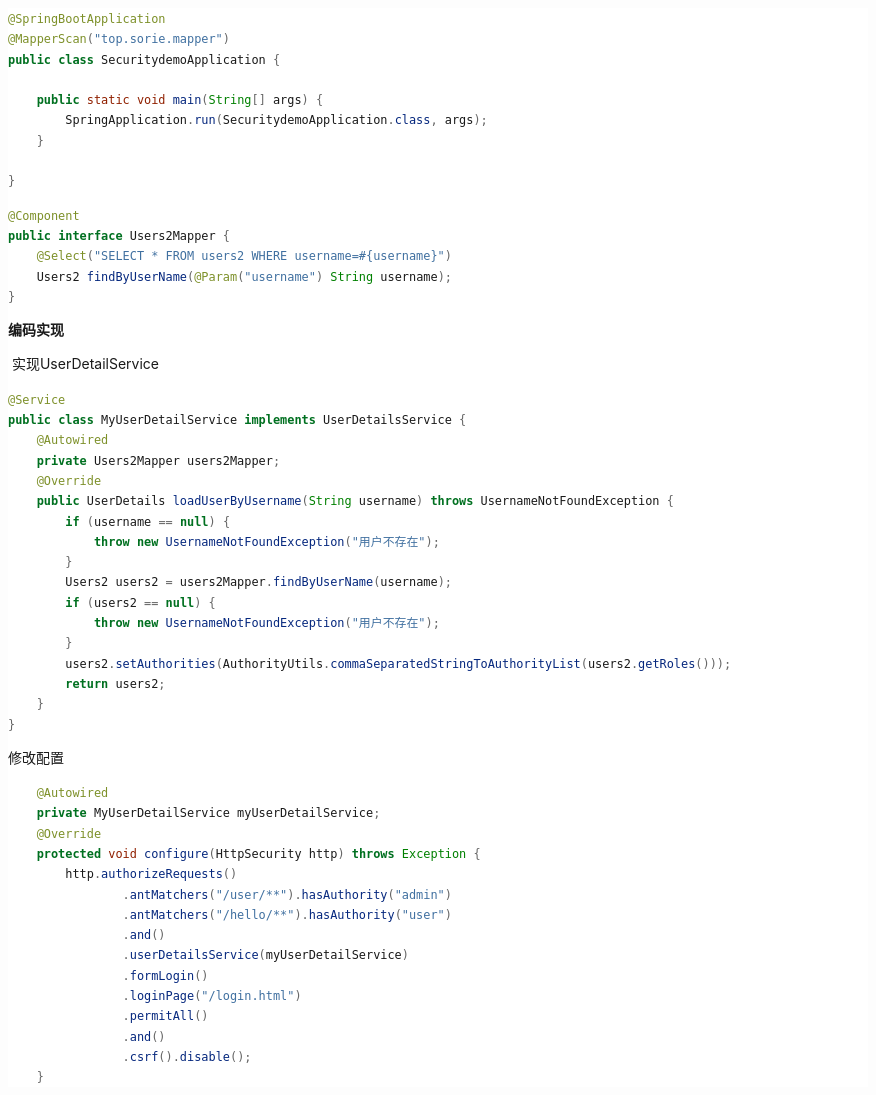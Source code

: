 ```java
@SpringBootApplication
@MapperScan("top.sorie.mapper")
public class SecuritydemoApplication {

    public static void main(String[] args) {
        SpringApplication.run(SecuritydemoApplication.class, args);
    }

}
```

```java
@Component
public interface Users2Mapper {
    @Select("SELECT * FROM users2 WHERE username=#{username}")
    Users2 findByUserName(@Param("username") String username);
}
```

**编码实现**

​	实现UserDetailService

```java
@Service
public class MyUserDetailService implements UserDetailsService {
    @Autowired
    private Users2Mapper users2Mapper;
    @Override
    public UserDetails loadUserByUsername(String username) throws UsernameNotFoundException {
        if (username == null) {
            throw new UsernameNotFoundException("用户不存在");
        }
        Users2 users2 = users2Mapper.findByUserName(username);
        if (users2 == null) {
            throw new UsernameNotFoundException("用户不存在");
        }
        users2.setAuthorities(AuthorityUtils.commaSeparatedStringToAuthorityList(users2.getRoles()));
        return users2;
    }
}

```

修改配置

```java
    @Autowired
    private MyUserDetailService myUserDetailService;
    @Override
    protected void configure(HttpSecurity http) throws Exception {
        http.authorizeRequests()
                .antMatchers("/user/**").hasAuthority("admin")
                .antMatchers("/hello/**").hasAuthority("user")
                .and()
                .userDetailsService(myUserDetailService)
                .formLogin()
                .loginPage("/login.html")
                .permitAll()
                .and()
                .csrf().disable();
    }
```
